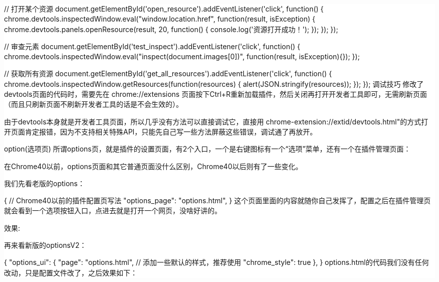 // 打开某个资源
document.getElementById('open_resource').addEventListener('click', function()
{
	chrome.devtools.inspectedWindow.eval("window.location.href", function(result, isException)
	{
		chrome.devtools.panels.openResource(result, 20, function()
		{
			console.log('资源打开成功！');
		});
	});
});

// 审查元素
document.getElementById('test_inspect').addEventListener('click', function()
{
	chrome.devtools.inspectedWindow.eval("inspect(document.images[0])", function(result, isException){});
});

// 获取所有资源
document.getElementById('get_all_resources').addEventListener('click', function()
{
	chrome.devtools.inspectedWindow.getResources(function(resources)
	{
		alert(JSON.stringify(resources));
	});
});
调试技巧
修改了devtools页面的代码时，需要先在 chrome://extensions 页面按下Ctrl+R重新加载插件，然后关闭再打开开发者工具即可，无需刷新页面（而且只刷新页面不刷新开发者工具的话是不会生效的）。

由于devtools本身就是开发者工具页面，所以几乎没有方法可以直接调试它，直接用 chrome-extension://extid/devtools.html"的方式打开页面肯定报错，因为不支持相关特殊API，只能先自己写一些方法屏蔽这些错误，调试通了再放开。

option(选项页)
所谓options页，就是插件的设置页面，有2个入口，一个是右键图标有一个“选项”菜单，还有一个在插件管理页面：





在Chrome40以前，options页面和其它普通页面没什么区别，Chrome40以后则有了一些变化。

我们先看老版的options：

{
	// Chrome40以前的插件配置页写法
	"options_page": "options.html",
}
这个页面里面的内容就随你自己发挥了，配置之后在插件管理页就会看到一个选项按钮入口，点进去就是打开一个网页，没啥好讲的。

效果:



再来看新版的optionsV2：

{
	"options_ui":
	{
    	"page": "options.html",
		// 添加一些默认的样式，推荐使用
    	"chrome_style": true
	},
}
options.html的代码我们没有任何改动，只是配置文件改了，之后效果如下：

